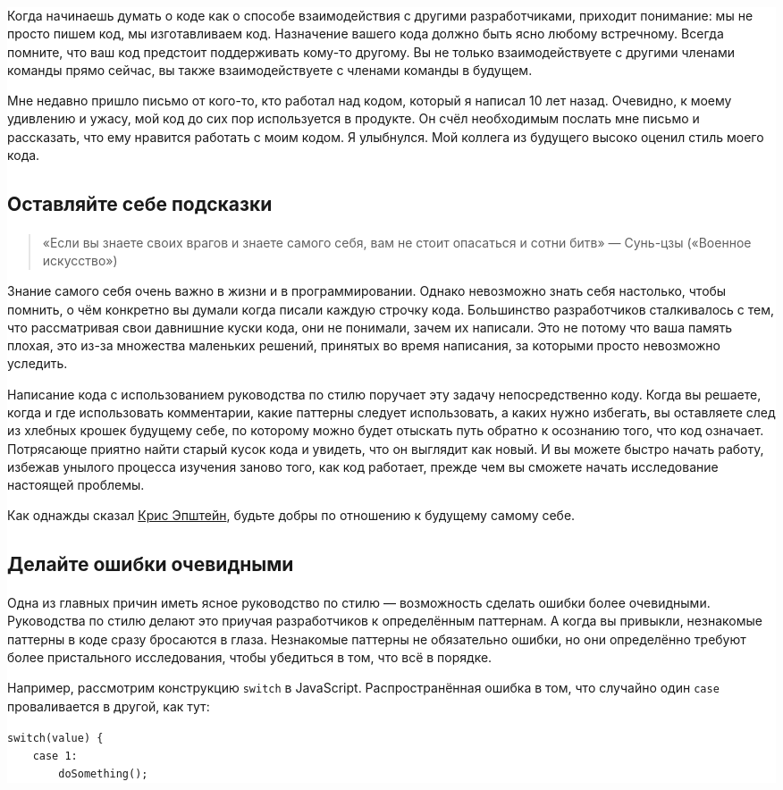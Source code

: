 Когда начинаешь думать о коде как о способе взаимодействия с другими
разработчиками, приходит понимание: мы не просто пишем код, мы изготавливаем
код. Назначение вашего кода должно быть ясно любому встречному. Всегда
помните, что ваш код предстоит поддерживать кому-то другому. Вы не только
взаимодействуете с другими членами команды прямо сейчас, вы также
взаимодействуете с членами команды в будущем.

Мне недавно пришло письмо от кого-то, кто работал над кодом, который я написал
10 лет назад. Очевидно, к моему удивлению и ужасу, мой код до сих пор
используется в продукте. Он счёл необходимым послать мне письмо и рассказать,
что ему нравится работать с моим кодом. Я улыбнулся. Мой коллега из будущего
высоко оценил стиль моего кода.

## Оставляйте себе подсказки

> «Если вы знаете своих врагов и знаете самого себя, вам не стоит опасаться и
> сотни битв» — Сунь-цзы («Военное искусство»)

Знание самого себя очень важно в жизни и в программировании. Однако невозможно
знать себя настолько, чтобы помнить, о чём конкретно вы думали когда писали
каждую строчку кода. Большинство разработчиков сталкивалось с тем, что
рассматривая свои давнишние куски кода, они не понимали, зачем их написали.
Это не потому что ваша память плохая, это из-за множества маленьких решений,
принятых во время написания, за которыми просто невозможно уследить.

Написание кода с использованием руководства по стилю поручает эту задачу
непосредственно коду. Когда вы решаете, когда и где использовать комментарии,
какие паттерны следует использовать, а каких нужно избегать, вы оставляете
след из хлебных крошек будущему себе, по которому можно будет отыскать путь
обратно к осознанию того, что код означает. Потрясающе приятно найти старый
кусок кода и увидеть, что он выглядит как новый.
И вы можете быстро начать работу, избежав унылого процесса изучения
заново того, как код работает, прежде чем вы сможете начать исследование
настоящей проблемы.

Как однажды сказал [Крис Эпштейн][6], будьте добры по отношению к будущему
самому себе.

## Делайте ошибки очевидными

Одна из главных причин иметь ясное руководство по стилю — возможность сделать
ошибки более очевидными. Руководства по стилю делают это приучая разработчиков
к определённым паттернам. А когда вы привыкли, незнакомые паттерны в коде
сразу бросаются в глаза. Незнакомые паттерны не обязательно ошибки, но они
определённо требуют более пристального исследования, чтобы убедиться в том,
что всё в порядке.

Например, рассмотрим конструкцию `switch` в JavaScript. Распространённая
ошибка в том, что случайно один `case` проваливается в другой, как тут:


    switch(value) {
        case 1:
            doSomething();
    

 [1]: img/start-image.jpg "Style Guide"
 [2]: http://www.flickr.com/photos/wikidave/7118464049/sizes/c/
 [3]: http://google-styleguide.googlecode.com/svn/trunk/javascriptguide.xml
 [4]: http://docs.jquery.com/JQuery_Core_Style_Guidelines
 [5]: img/gel2.jpg "BBC GEL"
 [6]: http://chriseppstein.github.com/
 [7]: img/coding.jpg "Order In Your Code"
 [8]: http://www.flickr.com/photos/73807667@N02/8021619893/sizes/c/
 [9]: http://eclipseone.wordpress.com/2009/12/13/automatically-format-and-cleanup-code-every-time-you-save/
 [10]: http://jshint.com
 [11]: http://csslint.net
 [12]: http://stubbornella.org
 [13]: http://checkstyle.sourceforge.net/
 [14]: http://google-styleguide.googlecode.com/svn/trunk/htmlcssguide.xml
 [15]: https://github.com/rwaldron/idiomatic.js/
 [15-ru]: https://github.com/rwaldron/idiomatic.js/tree/master/translations/ru_RU
 [16]: https://github.com/necolas/idiomatic-css/
 [16-ru]: https://github.com/necolas/idiomatic-css/tree/master/translations/ru-RU
 [17]: https://github.com/styleguide/